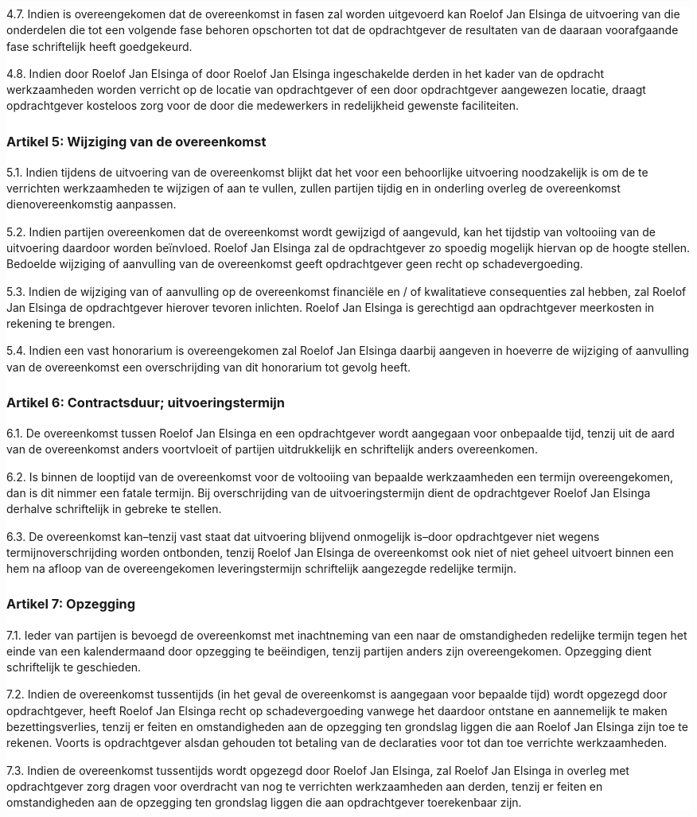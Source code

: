 4.7. 	Indien is overeengekomen dat de overeenkomst in fasen zal worden uitgevoerd kan Roelof Jan Elsinga de uitvoering van die onderdelen die tot een volgende fase behoren opschorten tot dat de opdrachtgever de resultaten van de daaraan voorafgaande fase schriftelijk heeft goedgekeurd.

4.8.	 Indien door Roelof Jan Elsinga of door Roelof Jan Elsinga ingeschakelde derden in het kader van de opdracht werkzaamheden worden verricht op de locatie van opdrachtgever of een door opdrachtgever aangewezen locatie, draagt opdrachtgever kosteloos zorg voor de door die medewerkers in redelijkheid gewenste faciliteiten.

### Artikel 5: Wijziging van de overeenkomst
5.1. 	Indien tijdens de uitvoering van de overeenkomst blijkt dat het voor een behoorlijke uitvoering noodzakelijk is om de te verrichten werkzaamheden te wijzigen of aan te vullen, zullen partijen tijdig en in onderling overleg de overeenkomst dienovereenkomstig aanpassen.

5.2. 	Indien partijen overeenkomen dat de overeenkomst wordt gewijzigd of aangevuld, kan het tijdstip van voltooiing van de uitvoering daardoor worden beïnvloed. Roelof Jan Elsinga zal de opdrachtgever zo spoedig mogelijk hiervan op de hoogte stellen. Bedoelde wijziging of aanvulling van de overeenkomst geeft opdrachtgever geen recht op schadevergoeding.

5.3. 	Indien de wijziging van of aanvulling op de overeenkomst financiële en / of kwalitatieve consequenties zal hebben, zal Roelof Jan Elsinga de opdrachtgever hierover tevoren inlichten. Roelof Jan Elsinga is gerechtigd aan opdrachtgever meerkosten in rekening te brengen.

5.4. 	Indien een vast honorarium is overeengekomen zal Roelof Jan Elsinga daarbij aangeven in hoeverre de wijziging of aanvulling van de overeenkomst een overschrijding van dit honorarium tot gevolg heeft.

### Artikel 6: Contractsduur; uitvoeringstermijn
6.1. 	De overeenkomst tussen Roelof Jan Elsinga en een opdrachtgever wordt aangegaan voor onbepaalde tijd, tenzij uit de aard van de overeenkomst anders voortvloeit of partijen uitdrukkelijk en schriftelijk anders overeenkomen.

6.2. 	Is binnen de looptijd van de overeenkomst voor de voltooiing van bepaalde werkzaamheden een termijn overeengekomen, dan is dit nimmer een fatale termijn. Bij overschrijding van de uitvoeringstermijn dient de opdrachtgever Roelof Jan Elsinga derhalve schriftelijk in gebreke te stellen.

6.3. 	De overeenkomst kan–tenzij vast staat dat uitvoering blijvend onmogelijk is–door opdrachtgever niet wegens termijnoverschrijding worden ontbonden, tenzij Roelof Jan Elsinga de overeenkomst ook niet of niet geheel uitvoert binnen een hem na afloop van de overeengekomen leveringstermijn schriftelijk aangezegde redelijke termijn.

### Artikel 7: Opzegging
7.1.	 Ieder van partijen is bevoegd de overeenkomst met inachtneming van een naar de omstandigheden redelijke termijn tegen het einde van een kalendermaand door opzegging te beëindigen, tenzij partijen anders zijn overeengekomen. Opzegging dient schriftelijk te geschieden. 

7.2. 	Indien de overeenkomst tussentijds (in het geval de overeenkomst is aangegaan voor bepaalde tijd) wordt opgezegd door opdrachtgever, heeft Roelof Jan Elsinga recht op schadevergoeding vanwege het daardoor ontstane en aannemelijk te maken bezettingsverlies, tenzij er feiten en omstandigheden aan de opzegging ten grondslag liggen die aan Roelof Jan Elsinga zijn toe te rekenen. Voorts is opdrachtgever alsdan gehouden tot betaling van de declaraties voor tot dan toe verrichte werkzaamheden.

7.3.	 Indien de overeenkomst tussentijds wordt opgezegd door Roelof Jan Elsinga, zal Roelof Jan Elsinga in overleg met opdrachtgever zorg dragen voor overdracht van nog te verrichten werkzaamheden aan derden, tenzij er feiten en omstandigheden aan de opzegging ten grondslag liggen die aan opdrachtgever toerekenbaar zijn.
